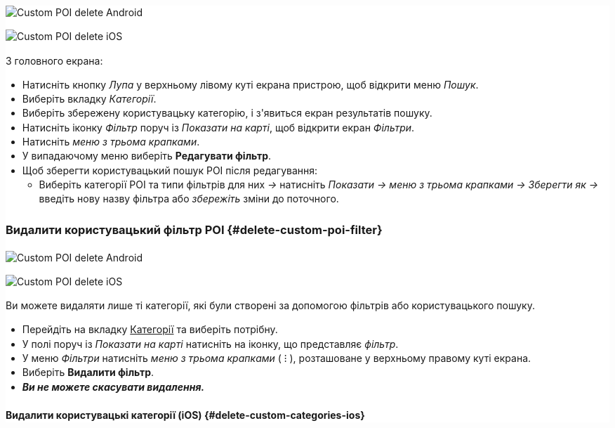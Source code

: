 <TabItem value="android" label="Android">

![Custom POI delete Android](@site/static/img/search/custom_poi_delete_5_andr.png)

</TabItem>

<TabItem value="ios" label="iOS">

![Custom POI delete iOS](@site/static/img/search/custom_poi_delete_4_ios.png)

</TabItem>

</Tabs>

З головного екрана:

- Натисніть кнопку *Лупа* у верхньому лівому куті екрана пристрою, щоб відкрити меню *Пошук*.
- Виберіть вкладку *Категорії*.
- Виберіть збережену користувацьку категорію, і з'явиться екран результатів пошуку.
- Натисніть іконку *Фільтр* поруч із *Показати на карті*, щоб відкрити екран *Фільтри*.
- Натисніть *меню з трьома крапками*.
- У випадаючому меню виберіть **Редагувати фільтр**.
- Щоб зберегти користувацький пошук POI після редагування:
    - Виберіть категорії POI та типи фільтрів для них *→* натисніть *Показати → меню з трьома крапками → Зберегти як →* введіть нову назву фільтра або *збережіть* зміни до поточного.


### Видалити користувацький фільтр POI {#delete-custom-poi-filter}

<Tabs groupId="operating-systems" queryString="current-os">

<TabItem value="android" label="Android">

![Custom POI delete Android](@site/static/img/search/custom_poi_delete_4_andr.png)

</TabItem>

<TabItem value="ios" label="iOS">

![Custom POI delete iOS](@site/static/img/search/custom_poi_delete_2_ios.png)

</TabItem>

</Tabs>

Ви можете видаляти лише ті категорії, які були створені за допомогою фільтрів або користувацького пошуку.

- Перейдіть на вкладку [Категорії](#poi-search-by-categories) та виберіть потрібну.
- У полі поруч із *Показати на карті* натисніть на іконку, що представляє *фільтр*.
- У меню *Фільтри* натисніть *меню з трьома крапками* ( &#8285; ), розташоване у верхньому правому куті екрана.
- Виберіть **Видалити фільтр**.
- ***Ви не можете скасувати видалення.***


#### Видалити користувацькі категорії (iOS) {#delete-custom-categories-ios}

